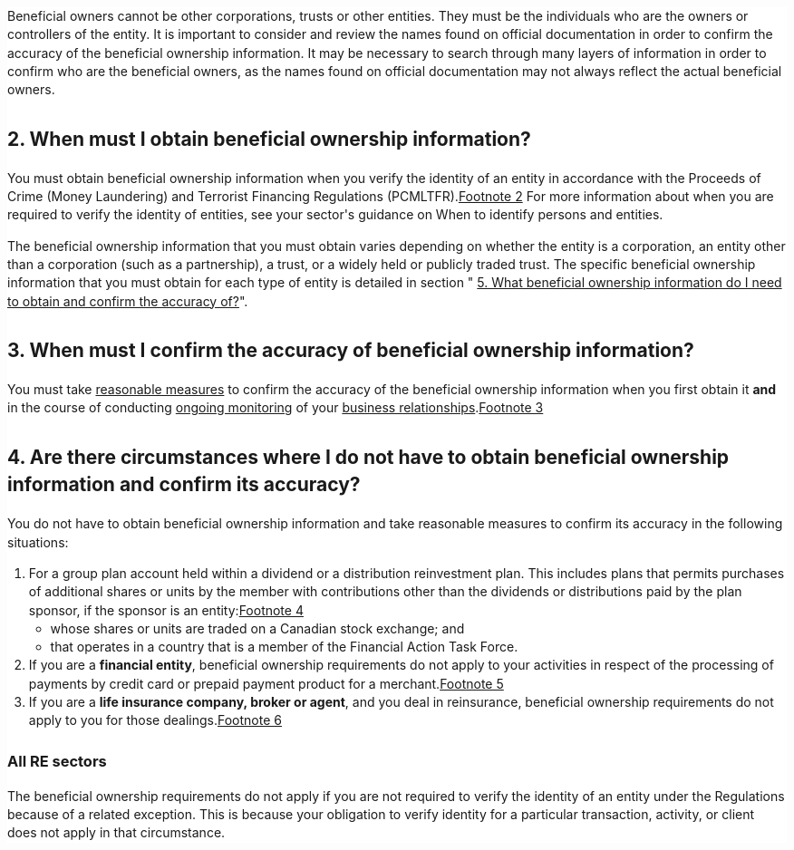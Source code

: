 Beneficial owners cannot be other corporations, trusts or other entities. They must be the individuals who are the owners or controllers of the entity. It is important to consider and review the names found on official documentation in order to confirm the accuracy of the beneficial ownership information. It may be necessary to search through many layers of information in order to confirm who are the beneficial owners, as the names found on official documentation may not always reflect the actual beneficial owners.

## 2\. When must I obtain beneficial ownership information?

You must obtain beneficial ownership information when you verify the identity of an entity in accordance with the Proceeds of Crime (Money Laundering) and Terrorist Financing Regulations (PCMLTFR).[Footnote 2](#fn20212) For more information about when you are required to verify the identity of entities, see your sector's guidance on When to identify persons and entities.

The beneficial ownership information that you must obtain varies depending on whether the entity is a corporation, an entity other than a corporation (such as a partnership), a trust, or a widely held or publicly traded trust. The specific beneficial ownership information that you must obtain for each type of entity is detailed in section " [5\. What beneficial ownership information do I need to obtain and confirm the accuracy of?](#s5)".

## 3\. When must I confirm the accuracy of beneficial ownership information?

You must take [reasonable measures](/guidance-directives/glossary-glossaire/1-eng#reasonable) to confirm the accuracy of the beneficial ownership information when you first obtain it **and** in the course of conducting [ongoing monitoring](/guidance-directives/client-clientele/omr-eng) of your [business relationships](/guidance-directives/client-clientele/brr-eng).[Footnote 3](#fn20213)

## 4\. Are there circumstances where I do not have to obtain beneficial ownership information and confirm its accuracy?

You do not have to obtain beneficial ownership information and take reasonable measures to confirm its accuracy in the following situations:

1. For a group plan account held within a dividend or a distribution reinvestment plan. This includes plans that permits purchases of additional shares or units by the member with contributions other than the dividends or distributions paid by the plan sponsor, if the sponsor is an entity:[Footnote 4](#fn20214)
   - whose shares or units are traded on a Canadian stock exchange; and
   - that operates in a country that is a member of the Financial Action Task Force.
2. If you are a **financial entity**, beneficial ownership requirements do not apply to your activities in respect of the processing of payments by credit card or prepaid payment product for a merchant.[Footnote 5](#fn20215)
3. If you are a **life insurance company, broker or agent**, and you deal in reinsurance, beneficial ownership requirements do not apply to you for those dealings.[Footnote 6](#fn20216)

### All RE sectors

The beneficial ownership requirements do not apply if you are not required to verify the identity of an entity under the Regulations because of a related exception. This is because your obligation to verify identity for a particular transaction, activity, or client does not apply in that circumstance.
